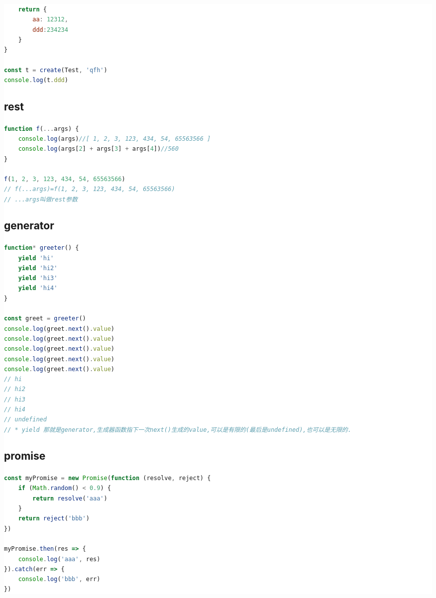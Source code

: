 ```js
    return {
        aa: 12312,
        ddd:234234
    }
}

const t = create(Test, 'qfh')
console.log(t.ddd)

```

## rest
```js
function f(...args) {
    console.log(args)//[ 1, 2, 3, 123, 434, 54, 65563566 ]
    console.log(args[2] + args[3] + args[4])//560
}

f(1, 2, 3, 123, 434, 54, 65563566)
// f(...args)=f(1, 2, 3, 123, 434, 54, 65563566)
// ...args叫做rest参数

```

## generator
```js
function* greeter() {
    yield 'hi'
    yield 'hi2'
    yield 'hi3'
    yield 'hi4'
}

const greet = greeter()
console.log(greet.next().value)
console.log(greet.next().value)
console.log(greet.next().value)
console.log(greet.next().value)
console.log(greet.next().value)
// hi
// hi2
// hi3
// hi4
// undefined
// * yield 那就是generator,生成器函数指下一次next()生成的value,可以是有限的(最后是undefined),也可以是无限的.

```

## promise
```js
const myPromise = new Promise(function (resolve, reject) {
    if (Math.random() < 0.9) {
        return resolve('aaa')
    }
    return reject('bbb')
})

myPromise.then(res => {
    console.log('aaa', res)
}).catch(err => {
    console.log('bbb', err)
})
```